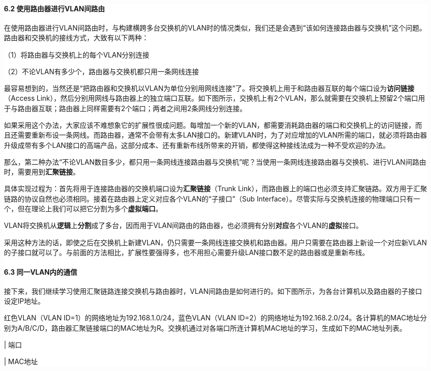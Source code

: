  

#### **6.2 使用路由器进行VLAN间路由**


 在使用路由器进行VLAN间路由时，与构建横跨多台交换机的VLAN时的情况类似，我们还是会遇到“该如何连接路由器与交换机”这个问题。路由器和交换机的接线方式，大致有以下两种：


 （1）将路由器与交换机上的每个VLAN分别连接


 （2）不论VLAN有多少个，路由器与交换机都只用一条网线连接


 最容易想到的，当然还是“把路由器和交换机以VLAN为单位分别用网线连接”了。将交换机上用于和路由器互联的每个端口设为**访问链接**（Access Link），然后分别用网线与路由器上的独立端口互联。如下图所示，交换机上有2个VLAN，那么就需要在交换机上预留2个端口用于与路由器互联；路由器上同样需要有2个端口；两者之间用2条网线分别连接。






 


 如果采用这个办法，大家应该不难想象它的扩展性很成问题。每增加一个新的VLAN，都需要消耗路由器的端口和交换机上的访问链接，而且还需要重新布设一条网线。而路由器，通常不会带有太多LAN接口的。新建VLAN时，为了对应增加的VLAN所需的端口，就必须将路由器升级成带有多个LAN接口的高端产品，这部分成本、还有重新布线所带来的开销，都使得这种接线法成为一种不受欢迎的办法。


 那么，第二种办法“不论VLAN数目多少，都只用一条网线连接路由器与交换机”呢？当使用一条网线连接路由器与交换机、进行VLAN间路由时，需要用到**汇聚链接**。


 具体实现过程为：首先将用于连接路由器的交换机端口设为**汇聚链接**（Trunk Link），而路由器上的端口也必须支持汇聚链路。双方用于汇聚链路的协议自然也必须相同。接着在路由器上定义对应各个VLAN的“子接口”（Sub Interface）。尽管实际与交换机连接的物理端口只有一个，但在理论上我们可以把它分割为多个**虚拟端口**。


 VLAN将交换机从**逻辑**上**分割**成了多台，因而用于VLAN间路由的路由器，也必须拥有分别**对应**各个VLAN的**虚拟**接口。


 



 


 采用这种方法的话，即使之后在交换机上新建VLAN，仍只需要一条网线连接交换机和路由器。用户只需要在路由器上新设一个对应新VLAN的子接口就可以了。与前面的方法相比，扩展性要强得多，也不用担心需要升级LAN接口数不足的路由器或是重新布线。

 

#### **6.3 同一VLAN内的通信**


 接下来，我们继续学习使用汇聚链路连接交换机与路由器时，VLAN间路由是如何进行的。如下图所示，为各台计算机以及路由器的子接口设定IP地址。






 


 红色VLAN（VLAN ID=1）的网络地址为192.168.1.0/24，蓝色VLAN（VLAN ID=2）的网络地址为192.168.2.0/24。各计算机的MAC地址分别为A/B/C/D，路由器汇聚链接端口的MAC地址为R。交换机通过对各端口所连计算机MAC地址的学习，生成如下的MAC地址列表。

 



 | 端口

 | MAC地址
